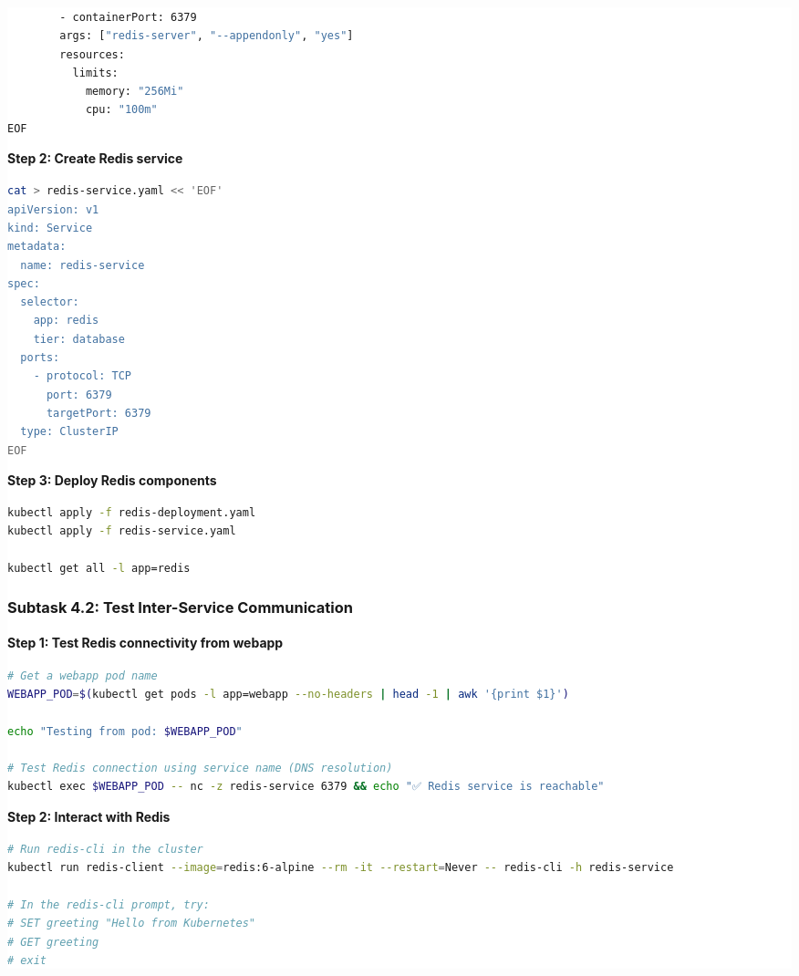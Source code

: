 ```bash
        - containerPort: 6379
        args: ["redis-server", "--appendonly", "yes"]
        resources:
          limits:
            memory: "256Mi"
            cpu: "100m"
EOF
```

**Step 2: Create Redis service**
```bash
cat > redis-service.yaml << 'EOF'
apiVersion: v1
kind: Service
metadata:
  name: redis-service
spec:
  selector:
    app: redis
    tier: database
  ports:
    - protocol: TCP
      port: 6379
      targetPort: 6379
  type: ClusterIP
EOF
```

**Step 3: Deploy Redis components**
```bash
kubectl apply -f redis-deployment.yaml
kubectl apply -f redis-service.yaml

kubectl get all -l app=redis
```

### Subtask 4.2: Test Inter-Service Communication

**Step 1: Test Redis connectivity from webapp**
```bash
# Get a webapp pod name
WEBAPP_POD=$(kubectl get pods -l app=webapp --no-headers | head -1 | awk '{print $1}')

echo "Testing from pod: $WEBAPP_POD"

# Test Redis connection using service name (DNS resolution)
kubectl exec $WEBAPP_POD -- nc -z redis-service 6379 && echo "✅ Redis service is reachable"
```

**Step 2: Interact with Redis**
```bash
# Run redis-cli in the cluster
kubectl run redis-client --image=redis:6-alpine --rm -it --restart=Never -- redis-cli -h redis-service

# In the redis-cli prompt, try:
# SET greeting "Hello from Kubernetes"
# GET greeting
# exit
```
